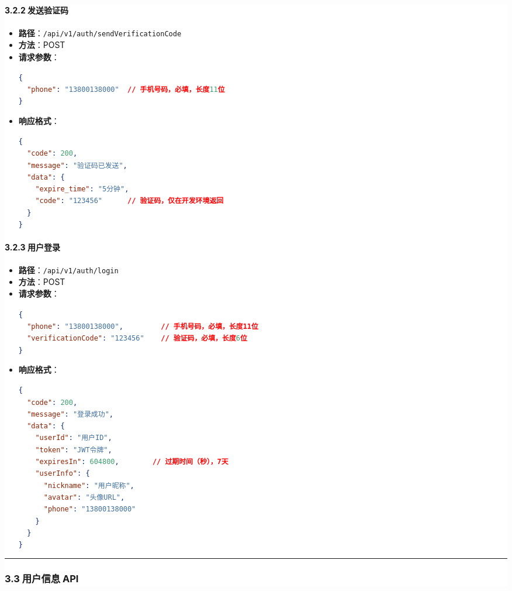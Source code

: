 #### 3.2.2 发送验证码

- **路径**：`/api/v1/auth/sendVerificationCode`
- **方法**：POST
- **请求参数**：
  ```json
  {
    "phone": "13800138000"  // 手机号码，必填，长度11位
  }
  ```
- **响应格式**：
  ```json
  {
    "code": 200,
    "message": "验证码已发送",
    "data": {
      "expire_time": "5分钟",
      "code": "123456"      // 验证码，仅在开发环境返回
    }
  }
  ```

#### 3.2.3 用户登录

- **路径**：`/api/v1/auth/login`
- **方法**：POST
- **请求参数**：
  ```json
  {
    "phone": "13800138000",         // 手机号码，必填，长度11位
    "verificationCode": "123456"    // 验证码，必填，长度6位
  }
  ```
- **响应格式**：
  ```json
  {
    "code": 200,
    "message": "登录成功",
    "data": {
      "userId": "用户ID",
      "token": "JWT令牌",
      "expiresIn": 604800,        // 过期时间（秒），7天
      "userInfo": {
        "nickname": "用户昵称",
        "avatar": "头像URL",
        "phone": "13800138000"
      }
    }
  }
  ```

---

### 3.3 用户信息 API
